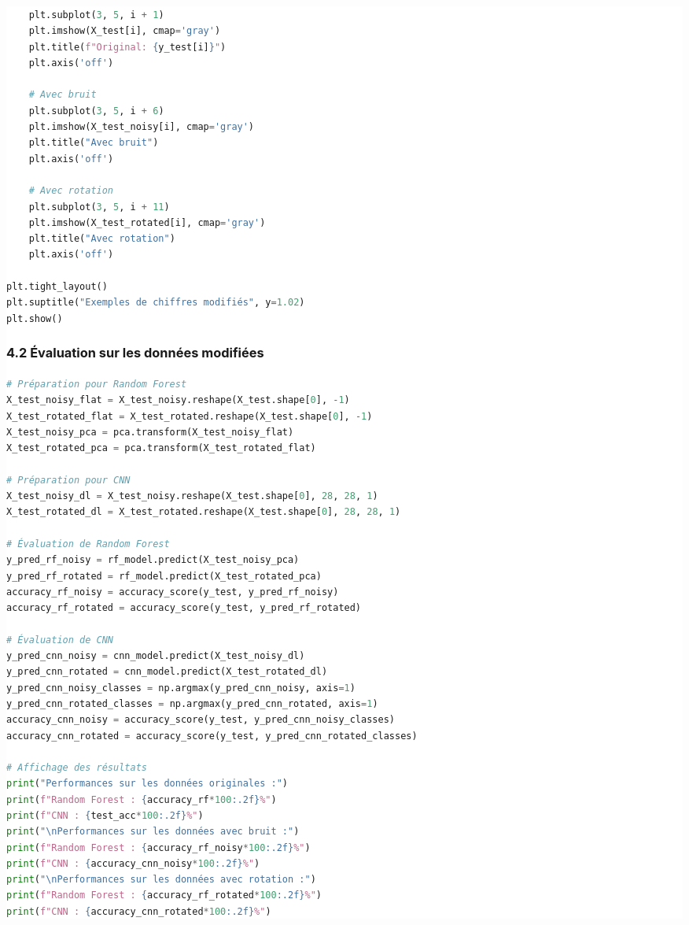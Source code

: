 ```python
    plt.subplot(3, 5, i + 1)
    plt.imshow(X_test[i], cmap='gray')
    plt.title(f"Original: {y_test[i]}")
    plt.axis('off')
    
    # Avec bruit
    plt.subplot(3, 5, i + 6)
    plt.imshow(X_test_noisy[i], cmap='gray')
    plt.title("Avec bruit")
    plt.axis('off')
    
    # Avec rotation
    plt.subplot(3, 5, i + 11)
    plt.imshow(X_test_rotated[i], cmap='gray')
    plt.title("Avec rotation")
    plt.axis('off')

plt.tight_layout()
plt.suptitle("Exemples de chiffres modifiés", y=1.02)
plt.show()
```

### 4.2 Évaluation sur les données modifiées

```python
# Préparation pour Random Forest
X_test_noisy_flat = X_test_noisy.reshape(X_test.shape[0], -1)
X_test_rotated_flat = X_test_rotated.reshape(X_test.shape[0], -1)
X_test_noisy_pca = pca.transform(X_test_noisy_flat)
X_test_rotated_pca = pca.transform(X_test_rotated_flat)

# Préparation pour CNN
X_test_noisy_dl = X_test_noisy.reshape(X_test.shape[0], 28, 28, 1)
X_test_rotated_dl = X_test_rotated.reshape(X_test.shape[0], 28, 28, 1)

# Évaluation de Random Forest
y_pred_rf_noisy = rf_model.predict(X_test_noisy_pca)
y_pred_rf_rotated = rf_model.predict(X_test_rotated_pca)
accuracy_rf_noisy = accuracy_score(y_test, y_pred_rf_noisy)
accuracy_rf_rotated = accuracy_score(y_test, y_pred_rf_rotated)

# Évaluation de CNN
y_pred_cnn_noisy = cnn_model.predict(X_test_noisy_dl)
y_pred_cnn_rotated = cnn_model.predict(X_test_rotated_dl)
y_pred_cnn_noisy_classes = np.argmax(y_pred_cnn_noisy, axis=1)
y_pred_cnn_rotated_classes = np.argmax(y_pred_cnn_rotated, axis=1)
accuracy_cnn_noisy = accuracy_score(y_test, y_pred_cnn_noisy_classes)
accuracy_cnn_rotated = accuracy_score(y_test, y_pred_cnn_rotated_classes)

# Affichage des résultats
print("Performances sur les données originales :")
print(f"Random Forest : {accuracy_rf*100:.2f}%")
print(f"CNN : {test_acc*100:.2f}%")
print("\nPerformances sur les données avec bruit :")
print(f"Random Forest : {accuracy_rf_noisy*100:.2f}%")
print(f"CNN : {accuracy_cnn_noisy*100:.2f}%")
print("\nPerformances sur les données avec rotation :")
print(f"Random Forest : {accuracy_rf_rotated*100:.2f}%")
print(f"CNN : {accuracy_cnn_rotated*100:.2f}%")
```
